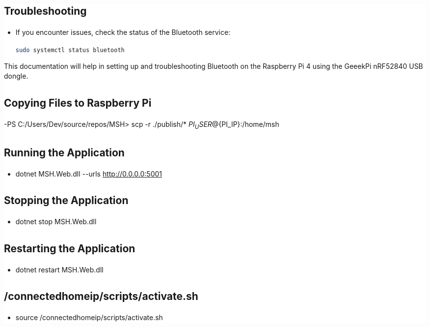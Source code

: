 ## Troubleshooting
- If you encounter issues, check the status of the Bluetooth service:
  ```bash
  sudo systemctl status bluetooth
  ```

This documentation will help in setting up and troubleshooting Bluetooth on the Raspberry Pi 4 using the GeeekPi nRF52840 USB dongle. 

## Copying Files to Raspberry Pi
-PS C:/Users/Dev/source/repos/MSH> 
scp -r ./publish/* ${PI_USER}@${PI_IP}:/home/msh 

## Running the Application   
- dotnet MSH.Web.dll --urls http://0.0.0.0:5001

## Stopping the Application
- dotnet stop MSH.Web.dll

## Restarting the Application
- dotnet restart MSH.Web.dll

## /connectedhomeip/scripts/activate.sh
- source /connectedhomeip/scripts/activate.sh

